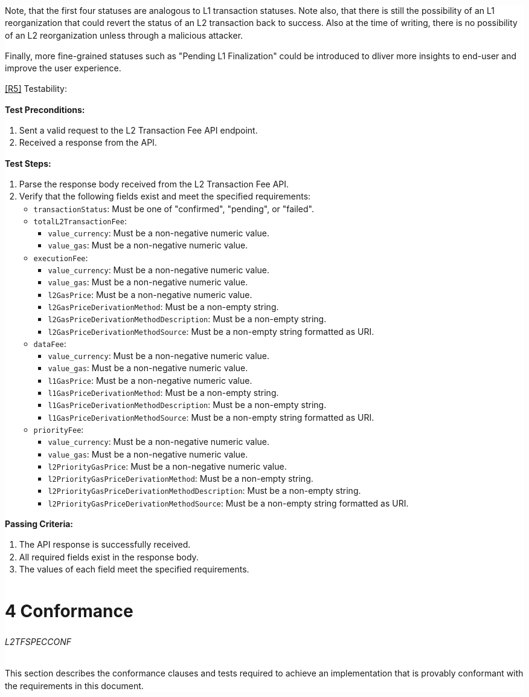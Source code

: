Note, that the first four statuses are analogous to L1 transaction statuses. Note also, that there is still the possibility of an L1 reorganization that could revert the status of an L2 transaction back to success. Also at the time of writing, there is no possibility of an L2 reorganization unless through a malicious attacker.

Finally, more fine-grained statuses such as "Pending L1 Finalization" could be introduced to dliver more insights to end-user and improve the user experience.

[[R5]](#r5) Testability:

**Test Preconditions:**
1. Sent a valid request to the L2 Transaction Fee API endpoint.
2. Received a response from the API.

**Test Steps:**
1. Parse the response body received from the L2 Transaction Fee API.
2. Verify that the following fields exist and meet the specified requirements:
   - `transactionStatus`: Must be one of "confirmed", "pending", or "failed".
   - `totalL2TransactionFee`:
     - `value_currency`: Must be a non-negative numeric value.
     - `value_gas`: Must be a non-negative numeric value.
   - `executionFee`:
     - `value_currency`: Must be a non-negative numeric value.
     - `value_gas`: Must be a non-negative numeric value.
     - `l2GasPrice`: Must be a non-negative numeric value.
     - `l2GasPriceDerivationMethod`: Must be a non-empty string.
     - `l2GasPriceDerivationMethodDescription`: Must be a non-empty string.
     - `l2GasPriceDerivationMethodSource`: Must be a non-empty string formatted as URI.
   - `dataFee`:
     - `value_currency`: Must be a non-negative numeric value.
     - `value_gas`: Must be a non-negative numeric value.
     - `l1GasPrice`: Must be a non-negative numeric value.
     - `l1GasPriceDerivationMethod`: Must be a non-empty string.
     - `l1GasPriceDerivationMethodDescription`: Must be a non-empty string.
     - `l1GasPriceDerivationMethodSource`: Must be a non-empty string formatted as URI.
   - `priorityFee`:
     - `value_currency`: Must be a non-negative numeric value.
     - `value_gas`: Must be a non-negative numeric value.
     - `l2PriorityGasPrice`: Must be a non-negative numeric value.
     - `l2PriorityGasPriceDerivationMethod`: Must be a non-empty string.
     - `l2PriorityGasPriceDerivationMethodDescription`: Must be a non-empty string.
     - `l2PriorityGasPriceDerivationMethodSource`: Must be a non-empty string formatted as URI.

**Passing Criteria:**
1. The API response is successfully received.
2. All required fields exist in the response body.
3. The values of each field meet the specified requirements.

# 4 Conformance

###### L2TFSPECCONF

This section describes the conformance clauses and tests required to achieve an implementation that is provably conformant with the requirements in this document.
